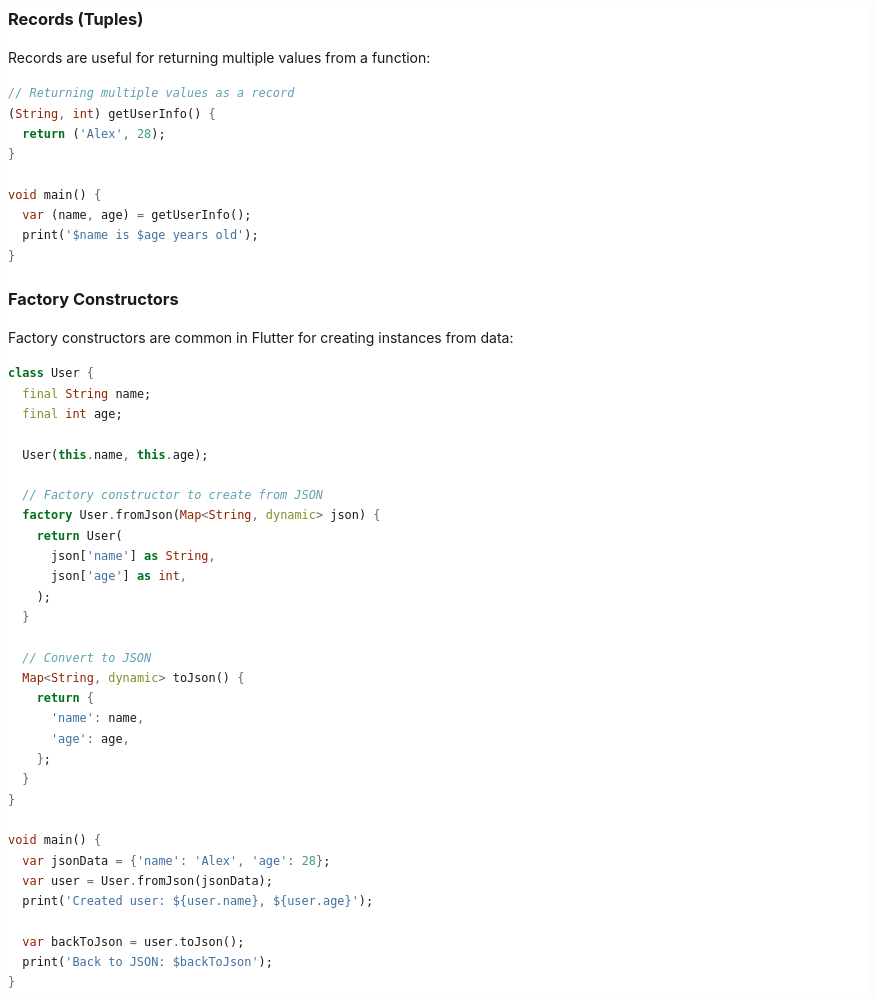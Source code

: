 
### Records (Tuples)

Records are useful for returning multiple values from a function:

```dart
// Returning multiple values as a record
(String, int) getUserInfo() {
  return ('Alex', 28);
}

void main() {
  var (name, age) = getUserInfo();
  print('$name is $age years old');
}
```


### Factory Constructors

Factory constructors are common in Flutter for creating instances from data:

```dart
class User {
  final String name;
  final int age;
  
  User(this.name, this.age);
  
  // Factory constructor to create from JSON
  factory User.fromJson(Map<String, dynamic> json) {
    return User(
      json['name'] as String,
      json['age'] as int,
    );
  }
  
  // Convert to JSON
  Map<String, dynamic> toJson() {
    return {
      'name': name,
      'age': age,
    };
  }
}

void main() {
  var jsonData = {'name': 'Alex', 'age': 28};
  var user = User.fromJson(jsonData);
  print('Created user: ${user.name}, ${user.age}');
  
  var backToJson = user.toJson();
  print('Back to JSON: $backToJson');
}
```
